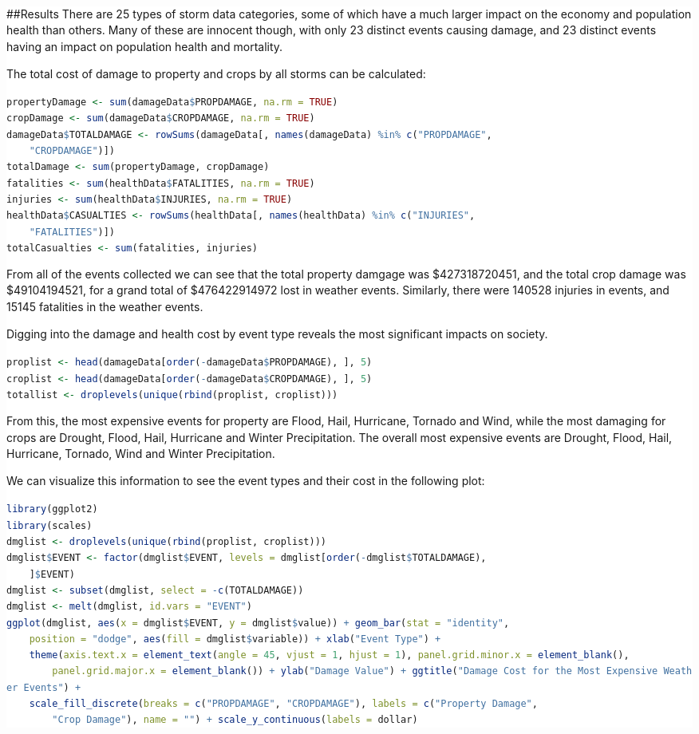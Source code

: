 ##Results
There are 25 types of storm data categories, some of which have a much larger impact on the economy and population health than others. Many of these are innocent though, with only 23 distinct events causing damage, and 23 distinct events having an impact on population health and mortality. 

The total cost of damage to property and crops by all storms can be calculated:

```r
propertyDamage <- sum(damageData$PROPDAMAGE, na.rm = TRUE)
cropDamage <- sum(damageData$CROPDAMAGE, na.rm = TRUE)
damageData$TOTALDAMAGE <- rowSums(damageData[, names(damageData) %in% c("PROPDAMAGE", 
    "CROPDAMAGE")])
totalDamage <- sum(propertyDamage, cropDamage)
fatalities <- sum(healthData$FATALITIES, na.rm = TRUE)
injuries <- sum(healthData$INJURIES, na.rm = TRUE)
healthData$CASUALTIES <- rowSums(healthData[, names(healthData) %in% c("INJURIES", 
    "FATALITIES")])
totalCasualties <- sum(fatalities, injuries)
```

From all of the events collected we can see that the total property damgage was $427318720451, and the total crop damage was $49104194521, for a grand total of $476422914972 lost in weather events. Similarly, there were 140528 injuries in events, and 15145 fatalities in the weather events.

Digging into the damage and health cost by event type reveals the most significant impacts on society. 


```r
proplist <- head(damageData[order(-damageData$PROPDAMAGE), ], 5)
croplist <- head(damageData[order(-damageData$CROPDAMAGE), ], 5)
totallist <- droplevels(unique(rbind(proplist, croplist)))
```

From this, the most expensive events for property are Flood, Hail, Hurricane, Tornado and Wind, while the most damaging for crops are Drought, Flood, Hail, Hurricane and Winter Precipitation. The overall most expensive events are Drought, Flood, Hail, Hurricane, Tornado, Wind and Winter Precipitation.

We can visualize this information to see the event types and their cost in the following plot:

```r
library(ggplot2)
library(scales)
dmglist <- droplevels(unique(rbind(proplist, croplist)))
dmglist$EVENT <- factor(dmglist$EVENT, levels = dmglist[order(-dmglist$TOTALDAMAGE), 
    ]$EVENT)
dmglist <- subset(dmglist, select = -c(TOTALDAMAGE))
dmglist <- melt(dmglist, id.vars = "EVENT")
ggplot(dmglist, aes(x = dmglist$EVENT, y = dmglist$value)) + geom_bar(stat = "identity", 
    position = "dodge", aes(fill = dmglist$variable)) + xlab("Event Type") + 
    theme(axis.text.x = element_text(angle = 45, vjust = 1, hjust = 1), panel.grid.minor.x = element_blank(), 
        panel.grid.major.x = element_blank()) + ylab("Damage Value") + ggtitle("Damage Cost for the Most Expensive Weather Events") + 
    scale_fill_discrete(breaks = c("PROPDAMAGE", "CROPDAMAGE"), labels = c("Property Damage", 
        "Crop Damage"), name = "") + scale_y_continuous(labels = dollar)
```
